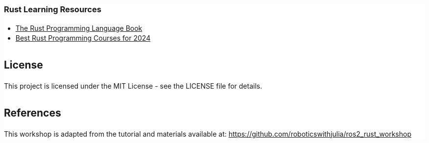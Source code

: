 ### Rust Learning Resources
- [The Rust Programming Language Book](https://doc.rust-lang.org/book/)
- [Best Rust Programming Courses for 2024](https://medium.com/javarevisited/7-best-rust-programming-courses-and-books-for-beginners-in-2021-2ed2311af46c)

## License

This project is licensed under the MIT License - see the LICENSE file for details.

## References

This workshop is adapted from the tutorial and materials available at: https://github.com/roboticswithjulia/ros2_rust_workshop
